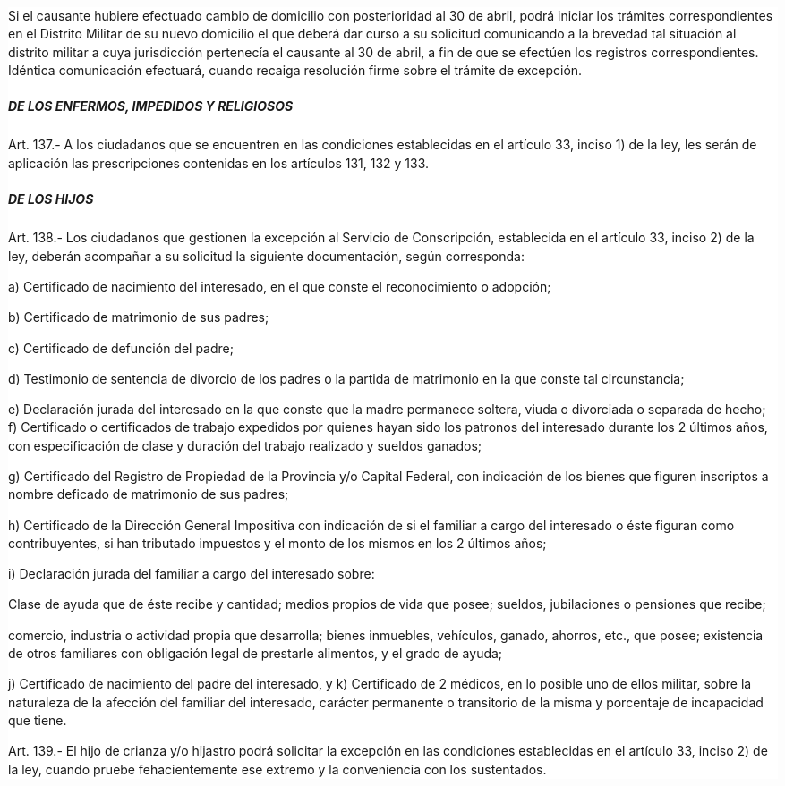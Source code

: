 Si   el  causante  hubiere  efectuado  cambio  de  domicilio    con posterioridad    al   30  de  abril,  podrá  iniciar  los  trámites correspondientes en el  Distrito  Militar  de su nuevo domicilio el que deberá dar curso a su solicitud comunicando  a  la brevedad tal situación  al  distrito  militar a cuya jurisdicción pertenecía  el causante al 30 de abril, a fin  de  que  se efectúen los registros correspondientes. Idéntica comunicación efectuará,  cuando  recaiga resolución firme sobre el trámite de excepción.

##### DE LOS ENFERMOS, IMPEDIDOS Y RELIGIOSOS

<a id="137"></a>
Art. 137.- A los ciudadanos que se encuentren en las condiciones  establecidas  en  el artículo 33, inciso 1) de la ley, les  serán  de  aplicación  las prescripciones  contenidas  en  los artículos 131, 132 y 133.

##### DE LOS HIJOS

<a id="138"></a>
Art.  138.-  Los  ciudadanos  que  gestionen  la  excepción al Servicio de Conscripción, establecida en el artículo 33,  inciso 2) de    la  ley,  deberán  acompañar  a  su  solicitud  la  siguiente documentación, según corresponda:

a) Certificado  de  nacimiento  del interesado, en el que conste el reconocimiento o adopción;

b) Certificado de matrimonio de sus padres;

c) Certificado de defunción del padre;

d) Testimonio de sentencia de divorcio  de  los padres o la partida de matrimonio en la que conste tal circunstancia;

e) Declaración jurada del interesado en la que  conste que la madre permanece  soltera, viuda o divorciada o separada  de  hecho;  f) Certificado  o  certificados  de  trabajo  expedidos por quienes hayan sido los patronos del interesado durante  los 2 últimos años, con  especificación  de  clase y duración del trabajo  realizado  y sueldos ganados;

g)  Certificado del Registro  de  Propiedad  de  la  Provincia  y/o Capital    Federal,  con  indicación  de  los  bienes  que  figuren inscriptos a  nombre  deficado  de  matrimonio  de sus padres;

h)  Certificado de la Dirección General Impositiva  con  indicación de si  el  familiar  a  cargo  del  interesado  o éste figuran como contribuyentes,  si  han  tributado  impuestos  y el monto  de  los mismos en los 2 últimos años;

i)  Declaración  jurada del familiar a cargo del interesado  sobre:

Clase de ayuda que  de  éste  recibe  y cantidad; medios propios de vida  que  posee;  sueldos, jubilaciones o  pensiones  que  recibe;

comercio, industria  o  actividad  propia  que  desarrolla;  bienes inmuebles,  vehículos, ganado, ahorros, etc., que posee; existencia de otros familiares  con obligación legal de prestarle alimentos, y el grado de ayuda;

j) Certificado de nacimiento  del  padre  del  interesado,  y k)  Certificado  de  2 médicos, en lo posible uno de ellos militar, sobre la naturaleza de  la  afección  del  familiar del interesado, carácter  permanente  o  transitorio de la misma  y  porcentaje  de incapacidad que tiene.

<a id="139"></a>
Art.  139.- El hijo de crianza y/o hijastro podrá solicitar la excepción en  las  condiciones  establecidas  en  el  artículo  33, inciso  2)  de  la ley, cuando pruebe fehacientemente ese extremo y la conveniencia con los sustentados.
